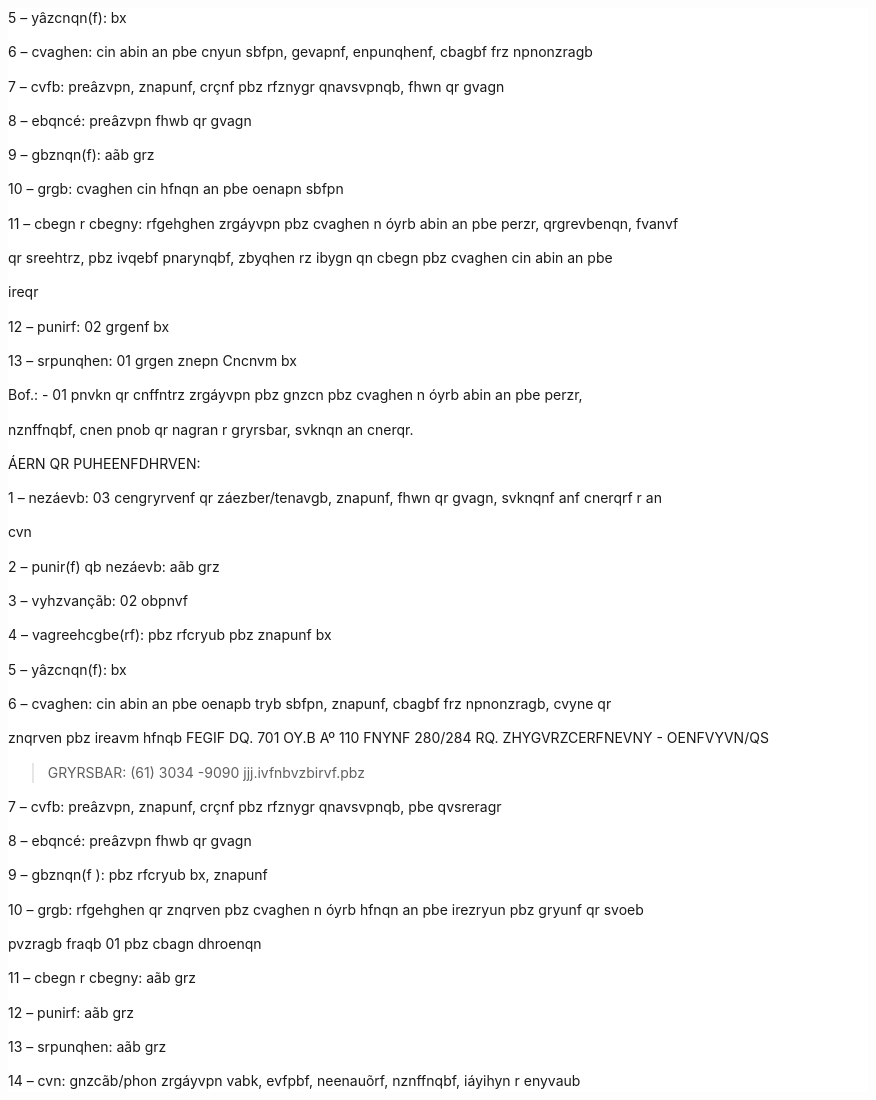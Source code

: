 5 – yâzcnqn(f): bx 

6 – cvaghen: cin abin an pbe cnyun sbfpn, gevapnf, enpunqhenf, cbagbf frz npnonzragb 

7 – cvfb: preâzvpn, znapunf, crçnf pbz rfznygr qnavsvpnqb, fhwn qr gvagn 

8 – ebqncé: preâzvpn fhwb qr gvagn 

9 – gbznqn(f): aãb grz 

10 – grgb: cvaghen cin hfnqn an pbe oenapn sbfpn 

11 – cbegn r cbegny: rfgehghen zrgáyvpn pbz cvaghen n óyrb abin an pbe perzr, qrgrevbenqn, fvanvf 

qr sreehtrz, pbz ivqebf pnarynqbf, zbyqhen rz ibygn qn cbegn pbz cvaghen cin abin an pbe 

ireqr 

12 – punirf: 02 grgenf bx 

13 – srpunqhen: 01 grgen znepn Cncnvm bx 

Bof.: - 01 pnvkn qr cnffntrz zrgáyvpn pbz gnzcn pbz cvaghen n óyrb abin an pbe perzr, 

nznffnqbf, cnen pnob qr nagran r gryrsbar, svknqn an cnerqr. 

ÁERN QR PUHEENFDHRVEN: 

1 – nezáevb: 03 cengryrvenf qr záezber/tenavgb, znapunf, fhwn qr gvagn, svknqnf anf cnerqrf r an 

cvn 

2 – punir(f) qb nezáevb: aãb grz 

3 – vyhzvançãb: 02 obpnvf 

4 – vagreehcgbe(rf): pbz rfcryub pbz znapunf bx 

5 – yâzcnqn(f): bx 

6 – cvaghen: cin abin an pbe oenapb tryb sbfpn, znapunf, cbagbf frz npnonzragb, cvyne qr 

znqrven pbz ireavm hfnqb FEGIF DQ. 701 OY.B Aº 110 FNYNF 280/284 RQ. ZHYGVRZCERFNEVNY - OENFVYVN/QS   

> GRYRSBAR: (61) 3034 -9090
> jjj.ivfnbvzbirvf.pbz

7 – cvfb: preâzvpn, znapunf, crçnf pbz rfznygr qnavsvpnqb, pbe qvsreragr 

8 – ebqncé: preâzvpn fhwb qr gvagn 

9 – gbznqn(f ): pbz rfcryub bx, znapunf 

10 – grgb: rfgehghen qr znqrven pbz cvaghen n óyrb hfnqn an pbe irezryun pbz gryunf qr svoeb 

pvzragb fraqb 01 pbz cbagn dhroenqn 

11 – cbegn r cbegny: aãb grz 

12 – punirf: aãb grz 

13 – srpunqhen: aãb grz 

14 – cvn: gnzcãb/phon zrgáyvpn vabk, evfpbf, neenauõrf, nznffnqbf, iáyihyn r enyvaub 
